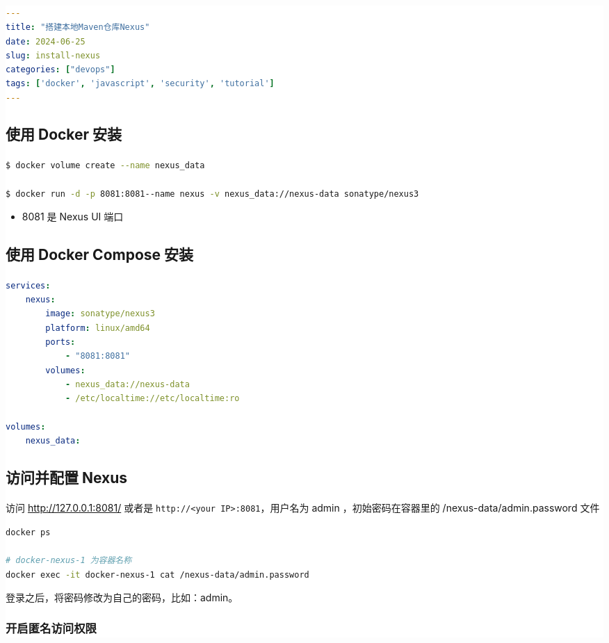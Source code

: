 ```yaml
---
title: "搭建本地Maven仓库Nexus"
date: 2024-06-25
slug: install-nexus
categories: ["devops"]
tags: ['docker', 'javascript', 'security', 'tutorial']
---
```


## 使用 Docker 安装

```bash
$ docker volume create --name nexus_data

$ docker run -d -p 8081:8081--name nexus -v nexus_data://nexus-data sonatype/nexus3
```

- 8081 是 Nexus UI 端口

## 使用 Docker Compose 安装

```yaml
services:
    nexus:
        image: sonatype/nexus3
        platform: linux/amd64
        ports:
            - "8081:8081"
        volumes:
            - nexus_data://nexus-data
            - /etc/localtime://etc/localtime:ro

volumes:
    nexus_data:
```

## 访问并配置 Nexus

访问 http://127.0.0.1:8081/  或者是 `http://<your IP>:8081`，用户名为 admin ，初始密码在容器里的 /nexus-data/admin.password 文件

```bash
docker ps

# docker-nexus-1 为容器名称
docker exec -it docker-nexus-1 cat /nexus-data/admin.password
```

登录之后，将密码修改为自己的密码，比如：admin。

### 开启匿名访问权限
